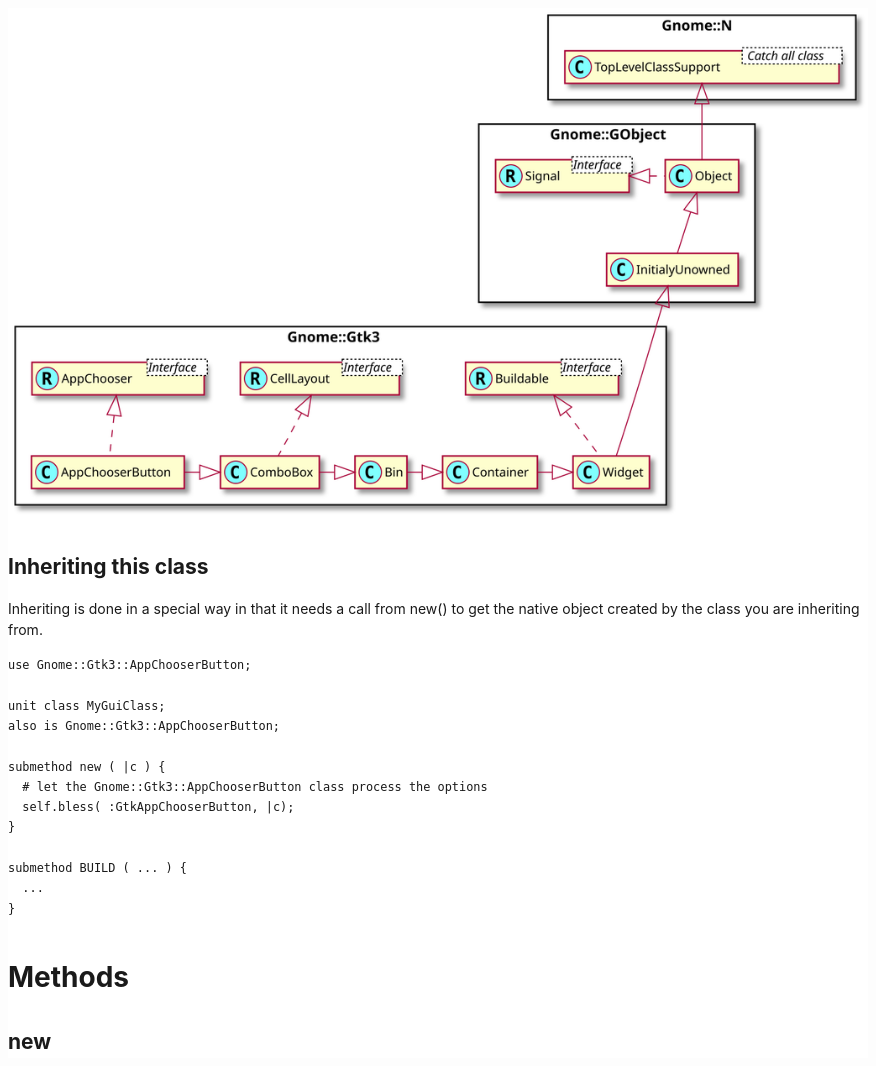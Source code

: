 ![](plantuml/AppChooserButton.svg)

Inheriting this class
---------------------

Inheriting is done in a special way in that it needs a call from new() to get the native object created by the class you are inheriting from.

    use Gnome::Gtk3::AppChooserButton;

    unit class MyGuiClass;
    also is Gnome::Gtk3::AppChooserButton;

    submethod new ( |c ) {
      # let the Gnome::Gtk3::AppChooserButton class process the options
      self.bless( :GtkAppChooserButton, |c);
    }

    submethod BUILD ( ... ) {
      ...
    }

Methods
=======

new
---

